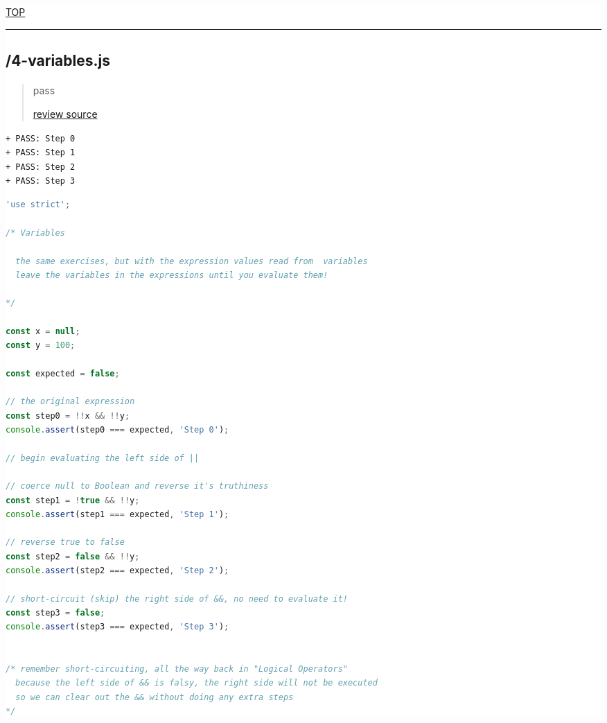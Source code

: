 [TOP](#debuggercises)

---

## /4-variables.js 

> pass 
>
> [review source](../../../exercises/20-operator-precedence/0-examples/4-variables.js)

```txt
+ PASS: Step 0
+ PASS: Step 1
+ PASS: Step 2
+ PASS: Step 3
```

```js
'use strict';

/* Variables

  the same exercises, but with the expression values read from  variables
  leave the variables in the expressions until you evaluate them!

*/

const x = null;
const y = 100;

const expected = false;

// the original expression
const step0 = !!x && !!y;
console.assert(step0 === expected, 'Step 0');

// begin evaluating the left side of ||

// coerce null to Boolean and reverse it's truthiness
const step1 = !true && !!y;
console.assert(step1 === expected, 'Step 1');

// reverse true to false
const step2 = false && !!y;
console.assert(step2 === expected, 'Step 2');

// short-circuit (skip) the right side of &&, no need to evaluate it!
const step3 = false;
console.assert(step3 === expected, 'Step 3');


/* remember short-circuiting, all the way back in "Logical Operators"
  because the left side of && is falsy, the right side will not be executed
  so we can clear out the && without doing any extra steps
*/

```
